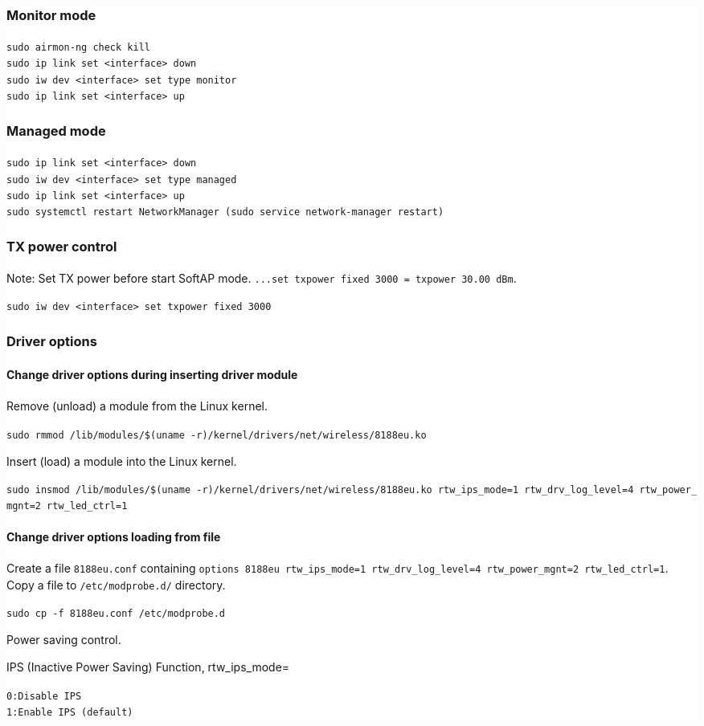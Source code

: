 ### Monitor mode

```
sudo airmon-ng check kill
sudo ip link set <interface> down
sudo iw dev <interface> set type monitor
sudo ip link set <interface> up
```

### Managed mode

```
sudo ip link set <interface> down
sudo iw dev <interface> set type managed
sudo ip link set <interface> up
sudo systemctl restart NetworkManager (sudo service network-manager restart)
```

### TX power control

Note: Set TX power before start SoftAP mode. `...set txpower fixed 3000 = txpower 30.00 dBm`.

```
sudo iw dev <interface> set txpower fixed 3000
```

### Driver options

#### Change driver options during inserting driver module

Remove (unload) a module from the Linux kernel.
```
sudo rmmod /lib/modules/$(uname -r)/kernel/drivers/net/wireless/8188eu.ko
```

Insert (load) a module into the Linux kernel.
```
sudo insmod /lib/modules/$(uname -r)/kernel/drivers/net/wireless/8188eu.ko rtw_ips_mode=1 rtw_drv_log_level=4 rtw_power_mgnt=2 rtw_led_ctrl=1
```

#### Change driver options loading from file

Create a file `8188eu.conf` containing `options 8188eu rtw_ips_mode=1 rtw_drv_log_level=4 rtw_power_mgnt=2 rtw_led_ctrl=1`.
Copy a file to `/etc/modprobe.d/` directory.

```
sudo cp -f 8188eu.conf /etc/modprobe.d
```

Power saving control.

IPS (Inactive Power Saving) Function, rtw_ips_mode=
```
0:Disable IPS
1:Enable IPS (default)
```
